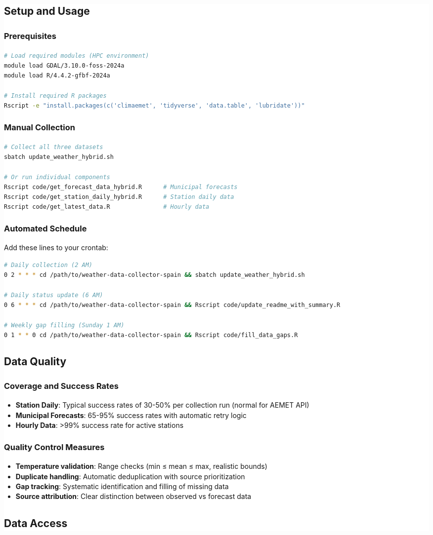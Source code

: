 ## Setup and Usage

### Prerequisites
```bash
# Load required modules (HPC environment)
module load GDAL/3.10.0-foss-2024a
module load R/4.4.2-gfbf-2024a

# Install required R packages
Rscript -e "install.packages(c('climaemet', 'tidyverse', 'data.table', 'lubridate'))"
```

### Manual Collection
```bash
# Collect all three datasets
sbatch update_weather_hybrid.sh

# Or run individual components
Rscript code/get_forecast_data_hybrid.R      # Municipal forecasts
Rscript code/get_station_daily_hybrid.R      # Station daily data  
Rscript code/get_latest_data.R               # Hourly data
```

### Automated Schedule
Add these lines to your crontab:
```bash
# Daily collection (2 AM)
0 2 * * * cd /path/to/weather-data-collector-spain && sbatch update_weather_hybrid.sh

# Daily status update (6 AM)  
0 6 * * * cd /path/to/weather-data-collector-spain && Rscript code/update_readme_with_summary.R

# Weekly gap filling (Sunday 1 AM)
0 1 * * 0 cd /path/to/weather-data-collector-spain && Rscript code/fill_data_gaps.R
```

## Data Quality

### Coverage and Success Rates
- **Station Daily**: Typical success rates of 30-50% per collection run (normal for AEMET API)
- **Municipal Forecasts**: 65-95% success rates with automatic retry logic
- **Hourly Data**: >99% success rate for active stations

### Quality Control Measures
- **Temperature validation**: Range checks (min ≤ mean ≤ max, realistic bounds)
- **Duplicate handling**: Automatic deduplication with source prioritization
- **Gap tracking**: Systematic identification and filling of missing data
- **Source attribution**: Clear distinction between observed vs forecast data

## Data Access
